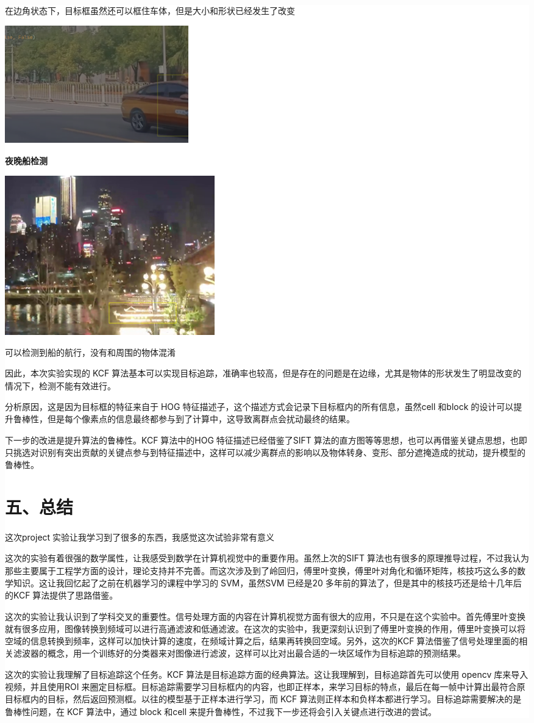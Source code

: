在边角状态下，目标框虽然还可以框住车体，但是大小和形状已经发生了改变  

  ![image-20250516120105378](markdown.assets/image-20250516120105378.png)

**夜晚船检测**  

  ![image-20250516120125996](markdown.assets/image-20250516120125996.png)

可以检测到船的航行，没有和周围的物体混淆  

因此，本次实验实现的 KCF 算法基本可以实现目标追踪，准确率也较高，但是存在的问题是在边缘，尤其是物体的形状发生了明显改变的情况下，检测不能有效进行。  

分析原因，这是因为目标框的特征来自于 HOG 特征描述子，这个描述方式会记录下目标框内的所有信息，虽然cell 和block 的设计可以提升鲁棒性，但是每个像素点的信息最终都参与到了计算中，这导致离群点会扰动最终的结果。  

下一步的改进是提升算法的鲁棒性。KCF 算法中的HOG 特征描述已经借鉴了SIFT 算法的直方图等等思想，也可以再借鉴关键点思想，也即只挑选对识别有突出贡献的关键点参与到特征描述中，这样可以减少离群点的影响以及物体转身、变形、部分遮掩造成的扰动，提升模型的鲁棒性。  

# 五、总结  

这次project 实验让我学习到了很多的东西，我感觉这次试验非常有意义  

这次的实验有着很强的数学属性，让我感受到数学在计算机视觉中的重要作用。虽然上次的SIFT 算法也有很多的原理推导过程，不过我认为那些主要属于工程学方面的设计，理论支持并不完善。而这次涉及到了岭回归，傅里叶变换，傅里叶对角化和循环矩阵，核技巧这么多的数学知识。这让我回忆起了之前在机器学习的课程中学习的 SVM，虽然SVM 已经是20 多年前的算法了，但是其中的核技巧还是给十几年后的KCF 算法提供了思路借鉴。  

这次的实验让我认识到了学科交叉的重要性。信号处理方面的内容在计算机视觉方面有很大的应用，不只是在这个实验中。首先傅里叶变换就有很多应用，图像转换到频域可以进行高通滤波和低通滤波。在这次的实验中，我更深刻认识到了傅里叶变换的作用，傅里叶变换可以将空域的信息转换到频率，这样可以加快计算的速度，在频域计算之后，结果再转换回空域。另外，这次的KCF 算法借鉴了信号处理里面的相关滤波器的概念，用一个训练好的分类器来对图像进行滤波，这样可以比对出最合适的一块区域作为目标追踪的预测结果。  

这次的实验让我理解了目标追踪这个任务。KCF 算法是目标追踪方面的经典算法。这让我理解到，目标追踪首先可以使用 opencv 库来导入视频，并且使用ROI 来圈定目标框。目标追踪需要学习目标框内的内容，也即正样本，来学习目标的特点，最后在每一帧中计算出最符合原目标框内的目标，然后返回预测框。以往的模型基于正样本进行学习，而 KCF 算法则正样本和负样本都进行学习。目标追踪需要解决的是鲁棒性问题，在 KCF 算法中，通过 block 和cell 来提升鲁棒性，不过我下一步还将会引入关键点进行改进的尝试。  
